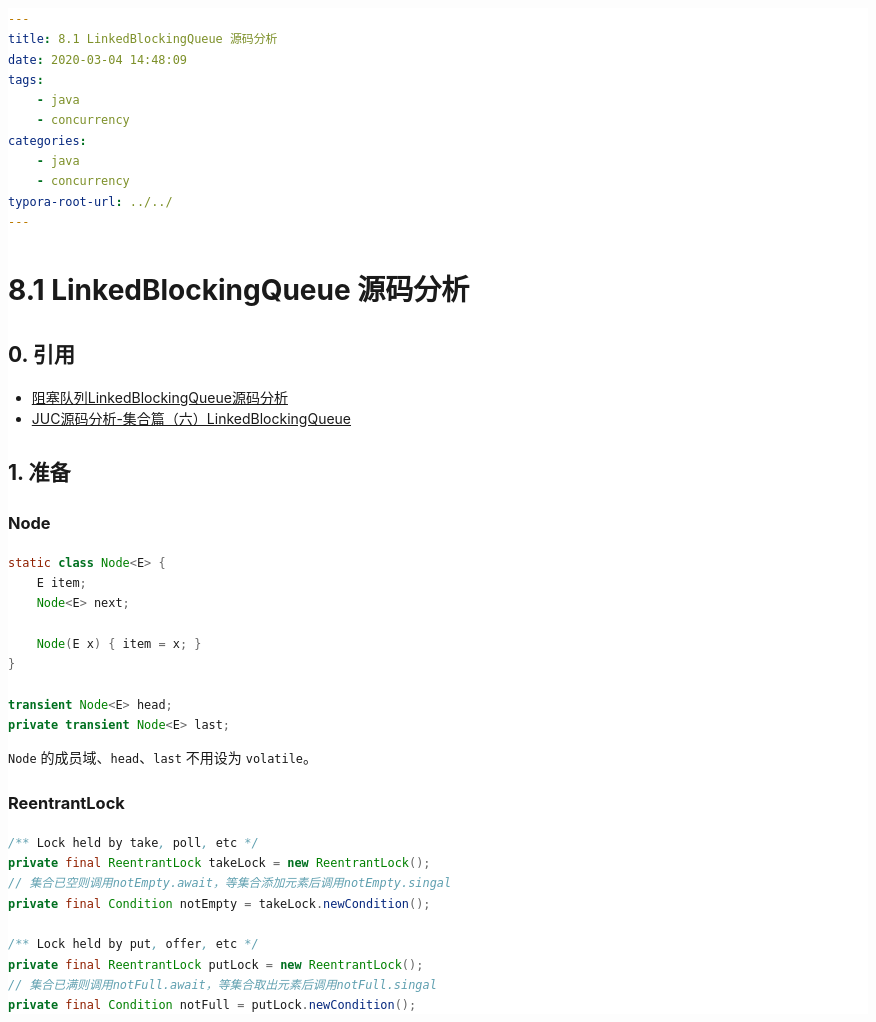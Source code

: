 ```yaml
---
title: 8.1 LinkedBlockingQueue 源码分析
date: 2020-03-04 14:48:09
tags:
	- java
	- concurrency
categories:
	- java	
	- concurrency
typora-root-url: ../../
---
```


# 8.1 LinkedBlockingQueue 源码分析

## 0. 引用

- [阻塞队列LinkedBlockingQueue源码分析](https://blog.csdn.net/levena/article/details/78322573)
- [JUC源码分析-集合篇（六）LinkedBlockingQueue](https://www.cnblogs.com/binarylei/p/10925048.html)

## 1. 准备

### Node

```java
static class Node<E> {
    E item;
    Node<E> next;

    Node(E x) { item = x; }
}

transient Node<E> head;
private transient Node<E> last;
```

`Node` 的成员域、`head`、`last` 不用设为 `volatile`。

### ReentrantLock

```java
/** Lock held by take, poll, etc */
private final ReentrantLock takeLock = new ReentrantLock();
// 集合已空则调用notEmpty.await，等集合添加元素后调用notEmpty.singal
private final Condition notEmpty = takeLock.newCondition();

/** Lock held by put, offer, etc */
private final ReentrantLock putLock = new ReentrantLock();
// 集合已满则调用notFull.await，等集合取出元素后调用notFull.singal
private final Condition notFull = putLock.newCondition();
```

